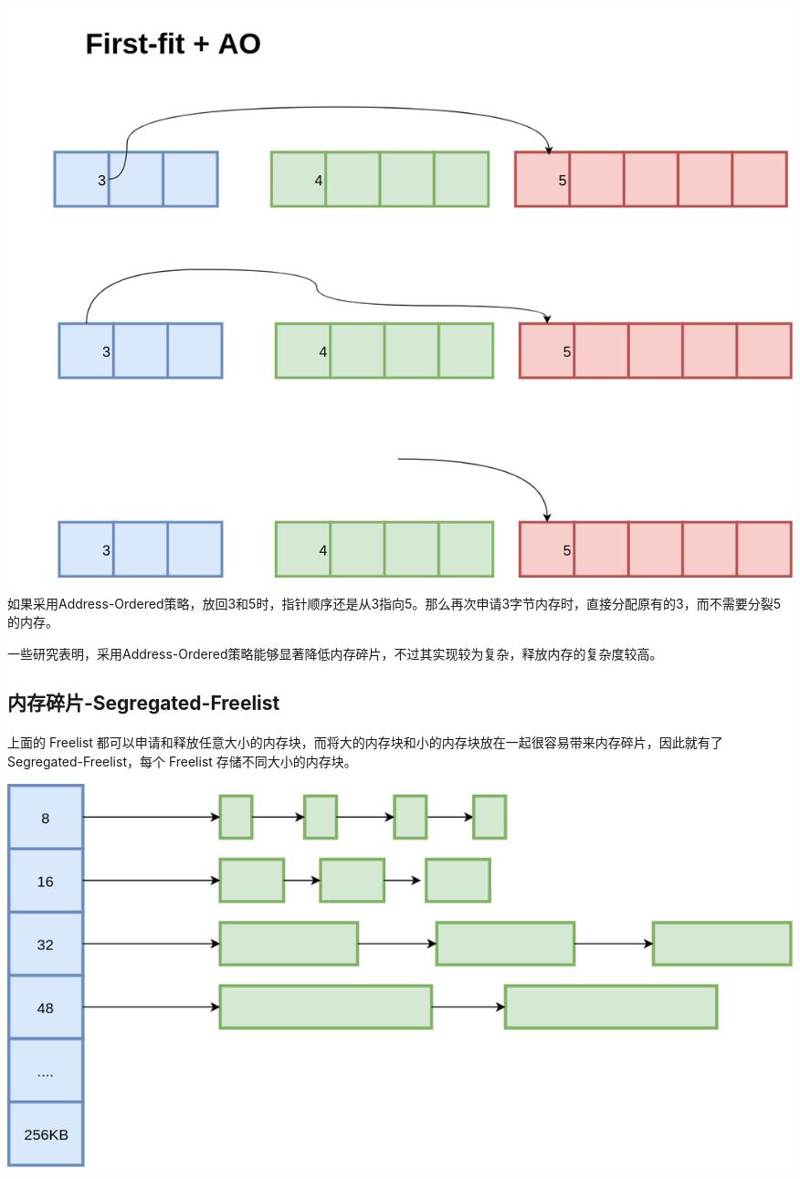 ![img](./assets/v2-ac1b286121807d38a37063751c419595_1440w.png)

如果采用Address-Ordered策略，放回3和5时，指针顺序还是从3指向5。那么再次申请3字节内存时，直接分配原有的3，而不需要分裂5的内存。

一些研究表明，采用Address-Ordered策略能够显著降低内存碎片，不过其实现较为复杂，释放内存的复杂度较高。

## 内存碎片-Segregated-Freelist

上面的 Freelist 都可以申请和释放任意大小的内存块，而将大的内存块和小的内存块放在一起很容易带来内存碎片，因此就有了 Segregated-Freelist，每个 Freelist 存储不同大小的内存块。

![img](./assets/v2-b570ba5121163273b1b2134ef6d2be2f_1440w.png)